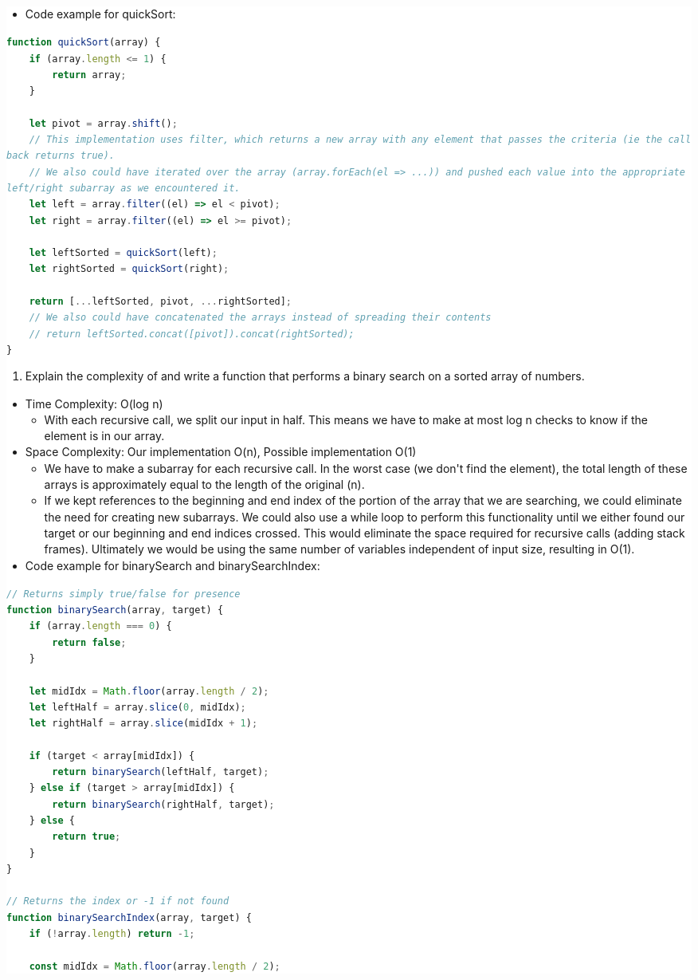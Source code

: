 * Code example for quickSort:

```javascript
function quickSort(array) {
    if (array.length <= 1) {
        return array;
    }

    let pivot = array.shift();
    // This implementation uses filter, which returns a new array with any element that passes the criteria (ie the callback returns true).
    // We also could have iterated over the array (array.forEach(el => ...)) and pushed each value into the appropriate left/right subarray as we encountered it.
    let left = array.filter((el) => el < pivot);
    let right = array.filter((el) => el >= pivot);

    let leftSorted = quickSort(left);
    let rightSorted = quickSort(right);

    return [...leftSorted, pivot, ...rightSorted];
    // We also could have concatenated the arrays instead of spreading their contents
    // return leftSorted.concat([pivot]).concat(rightSorted);
}
```

1. Explain the complexity of and write a function that performs a binary search on a sorted array of numbers.

* Time Complexity: O(log n)
  * With each recursive call, we split our input in half. This means we have to make at most log n checks to know if the element is in our array.
* Space Complexity: Our implementation O(n), Possible implementation O(1)
  * We have to make a subarray for each recursive call. In the worst case (we don't find the element), the total length of these arrays is approximately equal to the length of the original (n).
  * If we kept references to the beginning and end index of the portion of the array that we are searching, we could eliminate the need for creating new subarrays. We could also use a while loop to perform this functionality until we either found our target or our beginning and end indices crossed. This would eliminate the space required for recursive calls (adding stack frames). Ultimately we would be using the same number of variables independent of input size, resulting in O(1).
* Code example for binarySearch and binarySearchIndex:

```javascript
// Returns simply true/false for presence
function binarySearch(array, target) {
    if (array.length === 0) {
        return false;
    }

    let midIdx = Math.floor(array.length / 2);
    let leftHalf = array.slice(0, midIdx);
    let rightHalf = array.slice(midIdx + 1);

    if (target < array[midIdx]) {
        return binarySearch(leftHalf, target);
    } else if (target > array[midIdx]) {
        return binarySearch(rightHalf, target);
    } else {
        return true;
    }
}

// Returns the index or -1 if not found
function binarySearchIndex(array, target) {
    if (!array.length) return -1;

    const midIdx = Math.floor(array.length / 2);
```